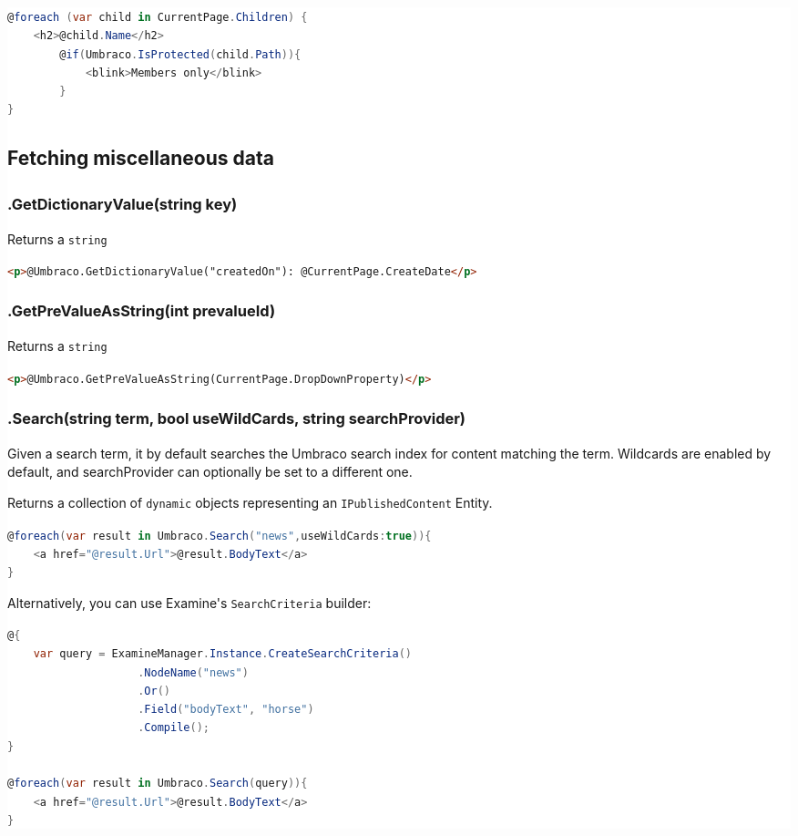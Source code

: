 ```csharp
@foreach (var child in CurrentPage.Children) {
    <h2>@child.Name</h2>
        @if(Umbraco.IsProtected(child.Path)){
            <blink>Members only</blink>
        }
}
```

## Fetching miscellaneous data

### .GetDictionaryValue(string key)

Returns a `string`

```html
<p>@Umbraco.GetDictionaryValue("createdOn"): @CurrentPage.CreateDate</p>
```

### .GetPreValueAsString(int prevalueId)

Returns a `string`

```html
<p>@Umbraco.GetPreValueAsString(CurrentPage.DropDownProperty)</p>
```

### .Search(string term, bool useWildCards, string searchProvider)

Given a search term, it by default searches the Umbraco search index for content matching the term. Wildcards are enabled by default, and searchProvider can optionally be set to a different one.

Returns a collection of `dynamic` objects representing an `IPublishedContent` Entity.

```csharp
@foreach(var result in Umbraco.Search("news",useWildCards:true)){
    <a href="@result.Url">@result.BodyText</a>
}
```

Alternatively, you can use Examine's `SearchCriteria` builder:

```csharp
@{
    var query = ExamineManager.Instance.CreateSearchCriteria()
                    .NodeName("news")
                    .Or()
                    .Field("bodyText", "horse")
                    .Compile();
}

@foreach(var result in Umbraco.Search(query)){
    <a href="@result.Url">@result.BodyText</a>
}
```
